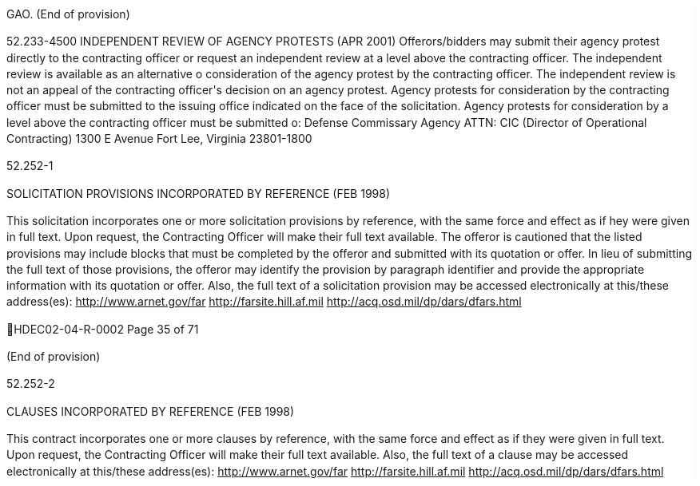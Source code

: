 GAO.
(End of provision)

52.233-4500 INDEPENDENT REVIEW OF AGENCY PROTESTS (APR 2001)
Offerors/bidders may submit their agency protest directly to the contracting officer or request an independent review
at a level above the contracting officer. The independent review is available as an alternative
o consideration of the agency protest by the contracting officer. The independent review is not an appeal of the
contracting officer's decision on an agency protest.
Agency protests for consideration by the contracting officer must be submitted to the issuing office indicated on the
face of the solicitation. Agency protests for consideration by a level above the contracting officer must be submitted
o:
Defense Commissary Agency
ATTN: CIC (Director of Operational Contracting)
1300 E Avenue
Fort Lee, Virginia 23801-1800

52.252-1

SOLICITATION PROVISIONS INCORPORATED BY REFERENCE (FEB 1998)

This solicitation incorporates one or more solicitation provisions by reference, with the same force and effect as if
hey were given in full text. Upon request, the Contracting Officer will make their full text available. The offeror is
cautioned that the listed provisions may include blocks that must be completed by the offeror and submitted with its
quotation or offer. In lieu of submitting the full text of those provisions, the offeror may identify the provision by
paragraph identifier and provide the appropriate information with its quotation or offer. Also, the full text of a
solicitation provision may be accessed electronically at this/these address(es):
http://www.arnet.gov/far
http://farsite.hill.af.mil
http://acq.osd.mil/dp/dars/dfars.html

HDEC02-04-R-0002
Page 35 of 71

(End of provision)

52.252-2

CLAUSES INCORPORATED BY REFERENCE (FEB 1998)

This contract incorporates one or more clauses by reference, with the same force and effect as if they were given in
full text. Upon request, the Contracting Officer will make their full text available. Also, the full text of a clause may
be accessed electronically at this/these address(es):
http://www.arnet.gov/far
http://farsite.hill.af.mil
http://acq.osd.mil/dp/dars/dfars.html
